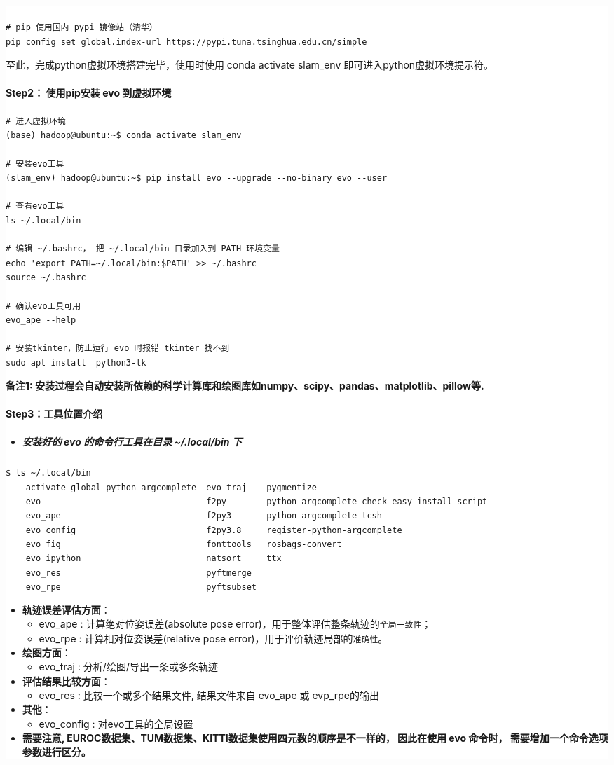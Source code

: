 ```
 
# pip 使用国内 pypi 镜像站（清华） 
pip config set global.index-url https://pypi.tuna.tsinghua.edu.cn/simple 
```

至此，完成python虚拟环境搭建完毕，使用时使用 conda activate slam_env 即可进入python虚拟环境提示符。 



#### **Step2： 使用pip安装 evo 到虚拟环境** 

```
# 进入虚拟环境 
(base) hadoop@ubuntu:~$ conda activate slam_env 
 
# 安装evo工具 
(slam_env) hadoop@ubuntu:~$ pip install evo --upgrade --no-binary evo --user 
 
# 查看evo工具 
ls ~/.local/bin 
 
# 编辑 ~/.bashrc， 把 ~/.local/bin 目录加入到 PATH 环境变量 
echo 'export PATH=~/.local/bin:$PATH' >> ~/.bashrc 
source ~/.bashrc 
 
# 确认evo工具可用 
evo_ape --help 
 
# 安装tkinter，防止运行 evo 时报错 tkinter 找不到 
sudo apt install  python3-tk 
```

**备注1: 安装过程会自动安装所依赖的科学计算库和绘图库如numpy、scipy、pandas、matplotlib、pillow等.** 



#### **Step3：工具位置介绍** 

- ##### **安装好的 evo 的命令行工具在目录 ~/.local/bin 下** 

```
$ ls ~/.local/bin 
    activate-global-python-argcomplete  evo_traj    pygmentize 
    evo                                 f2py        python-argcomplete-check-easy-install-script 
    evo_ape                             f2py3       python-argcomplete-tcsh 
    evo_config                          f2py3.8     register-python-argcomplete 
    evo_fig                             fonttools   rosbags-convert 
    evo_ipython                         natsort     ttx 
    evo_res                             pyftmerge 
    evo_rpe                             pyftsubset 
```

- **轨迹误差评估方面**：
  - evo_ape : 计算绝对位姿误差(absolute pose error)，用于整体评估整条轨迹的`全局一致性`； 
  - evo_rpe : 计算相对位姿误差(relative pose error)，用于评价轨迹局部的`准确性`。 
- **绘图方面**：
  - evo_traj : 分析/绘图/导出一条或多条轨迹 
- **评估结果比较方面**：
  - evo_res : 比较一个或多个结果文件, 结果文件来自 evo_ape 或 evp_rpe的输出 
- **其他**： 
  - evo_config : 对evo工具的全局设置
- **需要注意, EUROC数据集、TUM数据集、KITTI数据集使用四元数的顺序是不一样的， 因此在使用 evo 命令时， 需要增加一个命令选项参数进行区分。** 
